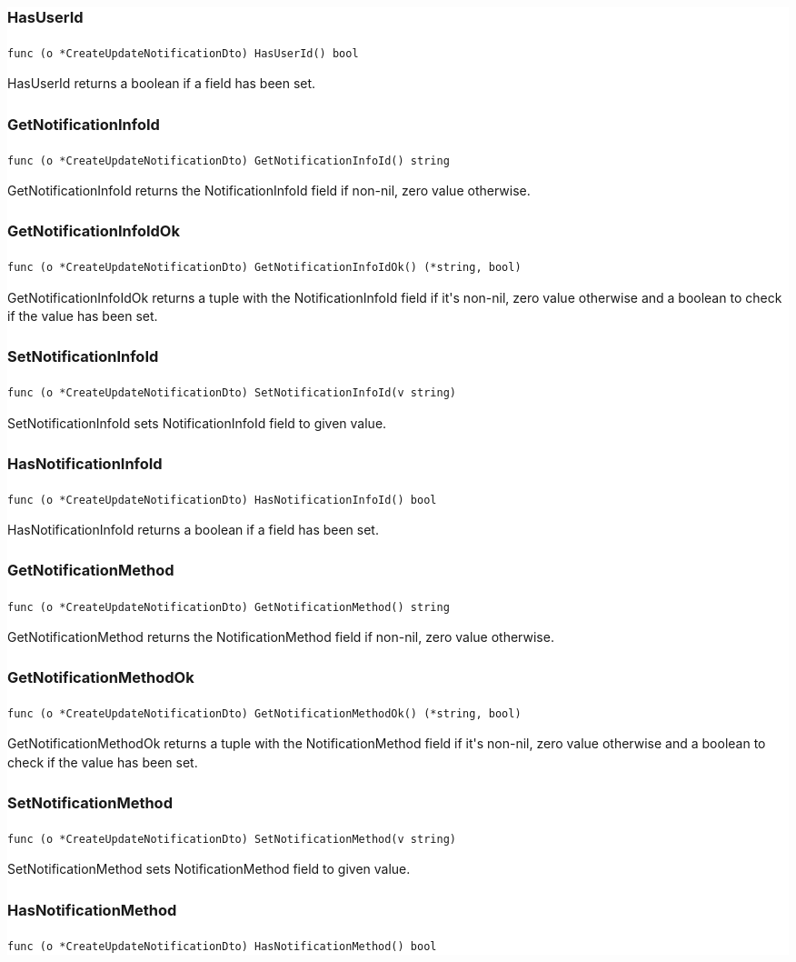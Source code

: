 ### HasUserId

`func (o *CreateUpdateNotificationDto) HasUserId() bool`

HasUserId returns a boolean if a field has been set.

### GetNotificationInfoId

`func (o *CreateUpdateNotificationDto) GetNotificationInfoId() string`

GetNotificationInfoId returns the NotificationInfoId field if non-nil, zero value otherwise.

### GetNotificationInfoIdOk

`func (o *CreateUpdateNotificationDto) GetNotificationInfoIdOk() (*string, bool)`

GetNotificationInfoIdOk returns a tuple with the NotificationInfoId field if it's non-nil, zero value otherwise
and a boolean to check if the value has been set.

### SetNotificationInfoId

`func (o *CreateUpdateNotificationDto) SetNotificationInfoId(v string)`

SetNotificationInfoId sets NotificationInfoId field to given value.

### HasNotificationInfoId

`func (o *CreateUpdateNotificationDto) HasNotificationInfoId() bool`

HasNotificationInfoId returns a boolean if a field has been set.

### GetNotificationMethod

`func (o *CreateUpdateNotificationDto) GetNotificationMethod() string`

GetNotificationMethod returns the NotificationMethod field if non-nil, zero value otherwise.

### GetNotificationMethodOk

`func (o *CreateUpdateNotificationDto) GetNotificationMethodOk() (*string, bool)`

GetNotificationMethodOk returns a tuple with the NotificationMethod field if it's non-nil, zero value otherwise
and a boolean to check if the value has been set.

### SetNotificationMethod

`func (o *CreateUpdateNotificationDto) SetNotificationMethod(v string)`

SetNotificationMethod sets NotificationMethod field to given value.

### HasNotificationMethod

`func (o *CreateUpdateNotificationDto) HasNotificationMethod() bool`
